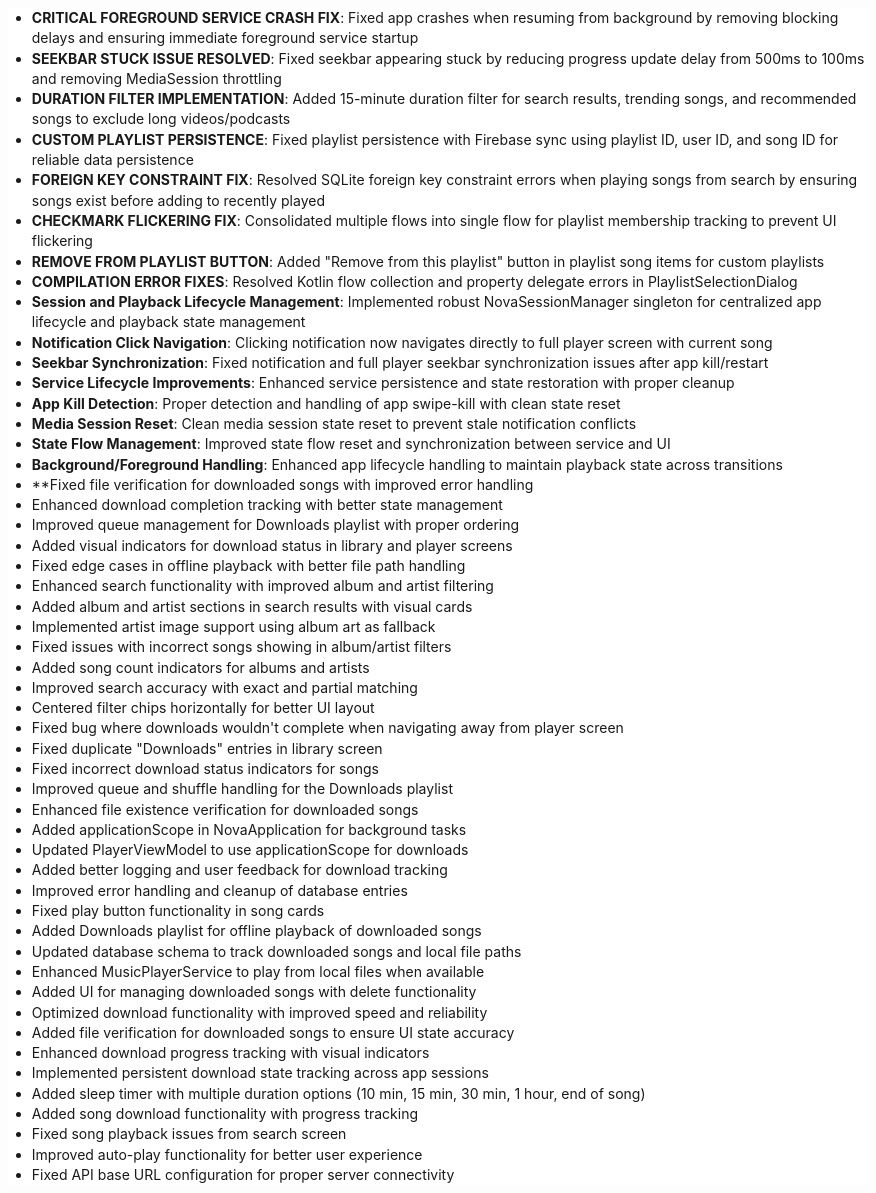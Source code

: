   - **CRITICAL FOREGROUND SERVICE CRASH FIX**: Fixed app crashes when resuming from background by removing blocking delays and ensuring immediate foreground service startup
  - **SEEKBAR STUCK ISSUE RESOLVED**: Fixed seekbar appearing stuck by reducing progress update delay from 500ms to 100ms and removing MediaSession throttling
  - **DURATION FILTER IMPLEMENTATION**: Added 15-minute duration filter for search results, trending songs, and recommended songs to exclude long videos/podcasts
  - **CUSTOM PLAYLIST PERSISTENCE**: Fixed playlist persistence with Firebase sync using playlist ID, user ID, and song ID for reliable data persistence
  - **FOREIGN KEY CONSTRAINT FIX**: Resolved SQLite foreign key constraint errors when playing songs from search by ensuring songs exist before adding to recently played
  - **CHECKMARK FLICKERING FIX**: Consolidated multiple flows into single flow for playlist membership tracking to prevent UI flickering
  - **REMOVE FROM PLAYLIST BUTTON**: Added "Remove from this playlist" button in playlist song items for custom playlists
  - **COMPILATION ERROR FIXES**: Resolved Kotlin flow collection and property delegate errors in PlaylistSelectionDialog
  - **Session and Playback Lifecycle Management**: Implemented robust NovaSessionManager singleton for centralized app lifecycle and playback state management
  - **Notification Click Navigation**: Clicking notification now navigates directly to full player screen with current song
  - **Seekbar Synchronization**: Fixed notification and full player seekbar synchronization issues after app kill/restart
  - **Service Lifecycle Improvements**: Enhanced service persistence and state restoration with proper cleanup
  - **App Kill Detection**: Proper detection and handling of app swipe-kill with clean state reset
  - **Media Session Reset**: Clean media session state reset to prevent stale notification conflicts
  - **State Flow Management**: Improved state flow reset and synchronization between service and UI
  - **Background/Foreground Handling**: Enhanced app lifecycle handling to maintain playback state across transitions
  - **Fixed file verification for downloaded songs with improved error handling
  - Enhanced download completion tracking with better state management
  - Improved queue management for Downloads playlist with proper ordering
  - Added visual indicators for download status in library and player screens
  - Fixed edge cases in offline playback with better file path handling
  - Enhanced search functionality with improved album and artist filtering
  - Added album and artist sections in search results with visual cards
  - Implemented artist image support using album art as fallback
  - Fixed issues with incorrect songs showing in album/artist filters
  - Added song count indicators for albums and artists
  - Improved search accuracy with exact and partial matching
  - Centered filter chips horizontally for better UI layout
  - Fixed bug where downloads wouldn't complete when navigating away from player screen
  - Fixed duplicate "Downloads" entries in library screen
  - Fixed incorrect download status indicators for songs
  - Improved queue and shuffle handling for the Downloads playlist
  - Enhanced file existence verification for downloaded songs
  - Added applicationScope in NovaApplication for background tasks
  - Updated PlayerViewModel to use applicationScope for downloads
  - Added better logging and user feedback for download tracking
  - Improved error handling and cleanup of database entries
  - Fixed play button functionality in song cards
  - Added Downloads playlist for offline playback of downloaded songs
  - Updated database schema to track downloaded songs and local file paths
  - Enhanced MusicPlayerService to play from local files when available
  - Added UI for managing downloaded songs with delete functionality
  - Optimized download functionality with improved speed and reliability
  - Added file verification for downloaded songs to ensure UI state accuracy
  - Enhanced download progress tracking with visual indicators
  - Implemented persistent download state tracking across app sessions
  - Added sleep timer with multiple duration options (10 min, 15 min, 30 min, 1 hour, end of song)
  - Added song download functionality with progress tracking
  - Fixed song playback issues from search screen
  - Improved auto-play functionality for better user experience
  - Fixed API base URL configuration for proper server connectivity